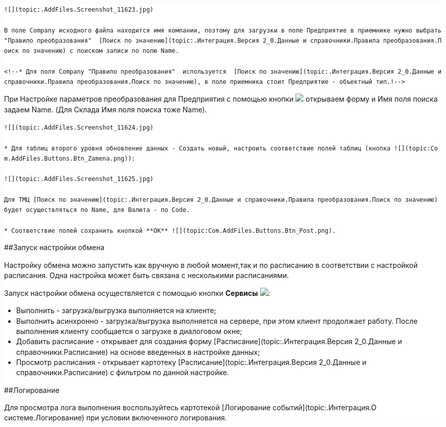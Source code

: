     ![](topic:.AddFiles.Screenshot_11623.jpg)

    В поле Company исходного файла находится имя компании, поэтому для загрузки в поле Предприятие в приемнике нужно выбрать "Правило преобразования"  [Поиск по значению](topic:.Интеграция.Версия 2_0.Данные и справочники.Правила преобразования.Поиск по значению) с поиском записи по полю Name.

    <!--* Для поля Company "Правило преобразования"  используется  [Поиск по значению](topic:.Интеграция.Версия 2_0.Данные и справочники.Правила преобразования.Поиск по значению), в поле приемника стоит Предприятие - объектный тип.!-->

   При Настройке параметров преобразования для Предприятия с помощью кнопки ![](topic:.AddFiles.Buttons.Btn_Edit.png) открываем форму и  Имя поля поиска задаем Name.   (Для Склада Имя поля поиска тоже Name).
  




    ![](topic:.AddFiles.Screenshot_11624.jpg)

    * Для таблиц второго уровня обновление данных - Создать новый, настроить соответствие полей таблиц (кнопка ![](topic:Com.AddFiles.Buttons.Btn_Zamena.png)):

    ![](topic:.AddFiles.Screenshot_11625.jpg)

    Для ТМЦ [Поиск по значению](topic:.Интеграция.Версия 2_0.Данные и справочники.Правила преобразования.Поиск по значению) будет осуществляться по Name, для Валюта - по Code.

    * Соответствие полей сохранить кнопкой **ОК** ![](topic:Com.AddFiles.Buttons.Btn_Post.png).


##Запуск настройки обмена

Настройку обмена можно запустить как вручную в любой момент,так и по расписанию в соответствии с настройкой расписания. Одна настройка может быть связана с несколькими расписаниями.

Запуск настройки обмена осуществляется с помощью кнопки **Сервисы** ![](topic:Integration.AddFiles.Buttons.Btn_Services.png):

- Выполнить - загрузка/выгрузка выполняется на клиенте;
- Выполнить асинхронно - загрузка/выгрузка выполняется на сервере, при этом клиент продолжает работу. После выполнения клиенту сообщается о загрузке в диалоговом окне;
- Добавить расписание - открывает для создания форму [Расписание](topic:.Интеграция.Версия 2_0.Данные и справочники.Расписание) на основе введенных в настройке данных;
- Просмотр расписания - открывает картотеку [Расписание](topic:.Интеграция.Версия 2_0.Данные и справочники.Расписание) с фильтром по данной настройке.


##Логирование

Для просмотра лога выполнения воспользуйтесь картотекой [Логирование событий](topic:.Интеграция.О системе.Логирование) при условии включенного логирования.



